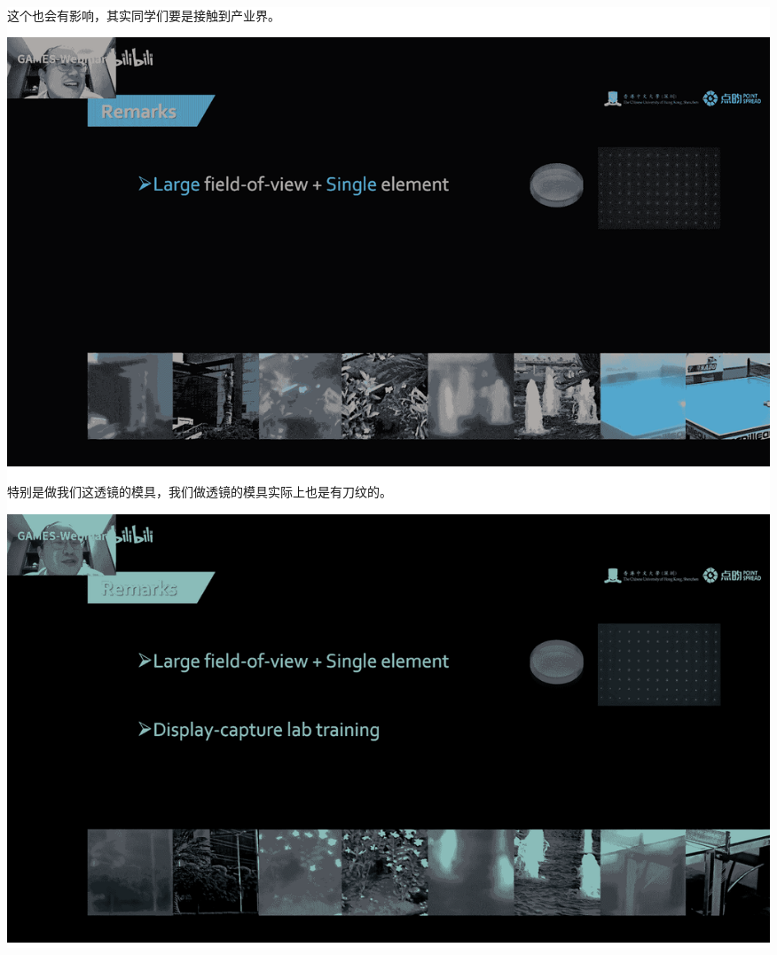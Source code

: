 这个也会有影响，其实同学们要是接触到产业界。

![](img/6034687229b283f337c58019ef84dd38_26.png)

特别是做我们这透镜的模具，我们做透镜的模具实际上也是有刀纹的。

![](img/6034687229b283f337c58019ef84dd38_28.png)

